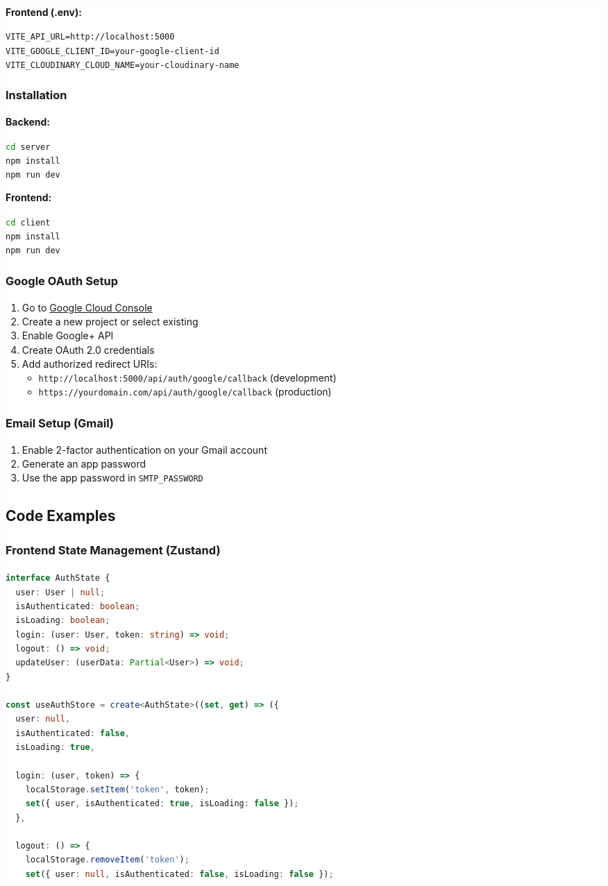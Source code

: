 **Frontend (.env):**
```env
VITE_API_URL=http://localhost:5000
VITE_GOOGLE_CLIENT_ID=your-google-client-id
VITE_CLOUDINARY_CLOUD_NAME=your-cloudinary-name
```

### Installation

**Backend:**
```bash
cd server
npm install
npm run dev
```

**Frontend:**
```bash
cd client
npm install
npm run dev
```

### Google OAuth Setup

1. Go to [Google Cloud Console](https://console.cloud.google.com/)
2. Create a new project or select existing
3. Enable Google+ API
4. Create OAuth 2.0 credentials
5. Add authorized redirect URIs:
   - `http://localhost:5000/api/auth/google/callback` (development)
   - `https://yourdomain.com/api/auth/google/callback` (production)

### Email Setup (Gmail)

1. Enable 2-factor authentication on your Gmail account
2. Generate an app password
3. Use the app password in `SMTP_PASSWORD`

## Code Examples

### Frontend State Management (Zustand)

```typescript
interface AuthState {
  user: User | null;
  isAuthenticated: boolean;
  isLoading: boolean;
  login: (user: User, token: string) => void;
  logout: () => void;
  updateUser: (userData: Partial<User>) => void;
}

const useAuthStore = create<AuthState>((set, get) => ({
  user: null,
  isAuthenticated: false,
  isLoading: true,
  
  login: (user, token) => {
    localStorage.setItem('token', token);
    set({ user, isAuthenticated: true, isLoading: false });
  },
  
  logout: () => {
    localStorage.removeItem('token');
    set({ user: null, isAuthenticated: false, isLoading: false });
```